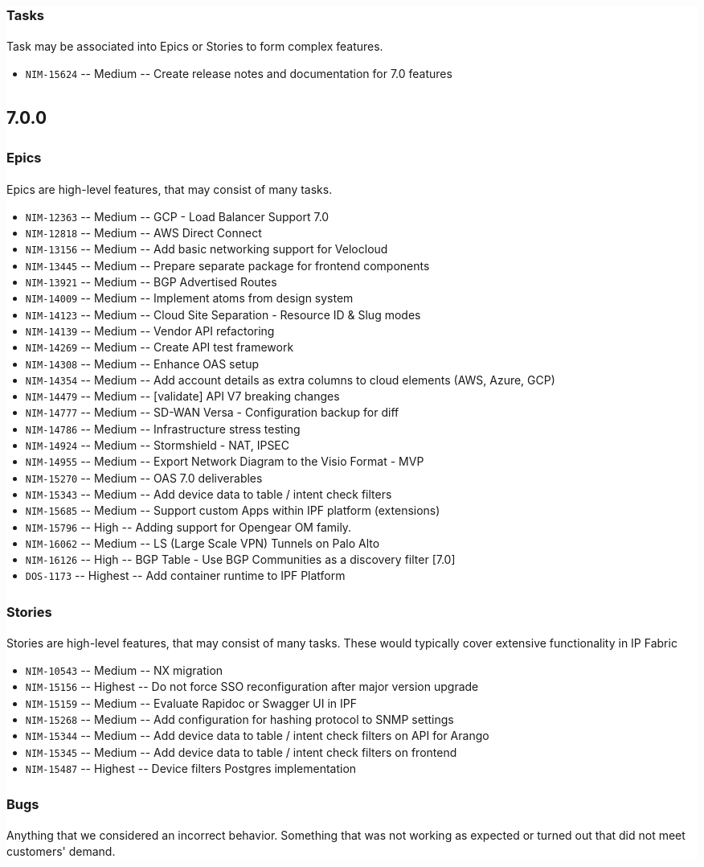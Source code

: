### Tasks

Task may be associated into Epics or Stories to form complex features.

- `NIM-15624` -- Medium -- Create release notes and documentation for 7.0 features

## 7.0.0

### Epics

Epics are high-level features, that may consist of many tasks.

- `NIM-12363` -- Medium -- GCP - Load Balancer Support 7.0
- `NIM-12818` -- Medium -- AWS Direct Connect
- `NIM-13156` -- Medium -- Add basic networking support for Velocloud
- `NIM-13445` -- Medium -- Prepare separate package for frontend components
- `NIM-13921` -- Medium -- BGP Advertised Routes
- `NIM-14009` -- Medium -- Implement atoms from design system
- `NIM-14123` -- Medium -- Cloud Site Separation - Resource ID & Slug modes
- `NIM-14139` -- Medium -- Vendor API refactoring
- `NIM-14269` -- Medium -- Create API test framework
- `NIM-14308` -- Medium -- Enhance OAS setup
- `NIM-14354` -- Medium -- Add account details as extra columns to cloud elements (AWS, Azure, GCP)
- `NIM-14479` -- Medium -- [validate] API V7 breaking changes
- `NIM-14777` -- Medium -- SD-WAN Versa - Configuration backup for diff
- `NIM-14786` -- Medium -- Infrastructure stress testing
- `NIM-14924` -- Medium -- Stormshield - NAT, IPSEC
- `NIM-14955` -- Medium -- Export Network Diagram to the Visio Format - MVP
- `NIM-15270` -- Medium -- OAS 7.0 deliverables
- `NIM-15343` -- Medium -- Add device data to table / intent check filters
- `NIM-15685` -- Medium -- Support custom Apps within IPF platform (extensions)
- `NIM-15796` -- High -- Adding support for Opengear OM family.
- `NIM-16062` -- Medium -- LS (Large Scale VPN) Tunnels on Palo Alto
- `NIM-16126` -- High -- BGP Table - Use BGP Communities as a discovery filter [7.0]
- `DOS-1173` -- Highest -- Add container runtime to IPF Platform

### Stories

Stories are high-level features, that may consist of many tasks. These would typically cover extensive functionality in IP Fabric

- `NIM-10543` -- Medium -- NX migration
- `NIM-15156` -- Highest -- Do not force SSO reconfiguration after major version upgrade
- `NIM-15159` -- Medium -- Evaluate Rapidoc or Swagger UI in IPF
- `NIM-15268` -- Medium -- Add configuration for hashing protocol to SNMP settings
- `NIM-15344` -- Medium -- Add device data to table / intent check filters on API for Arango
- `NIM-15345` -- Medium -- Add device data to table / intent check filters on frontend
- `NIM-15487` -- Highest -- Device filters Postgres implementation

### Bugs

Anything that we considered an incorrect behavior. Something that was not working as expected or turned out that did not meet customers' demand.
